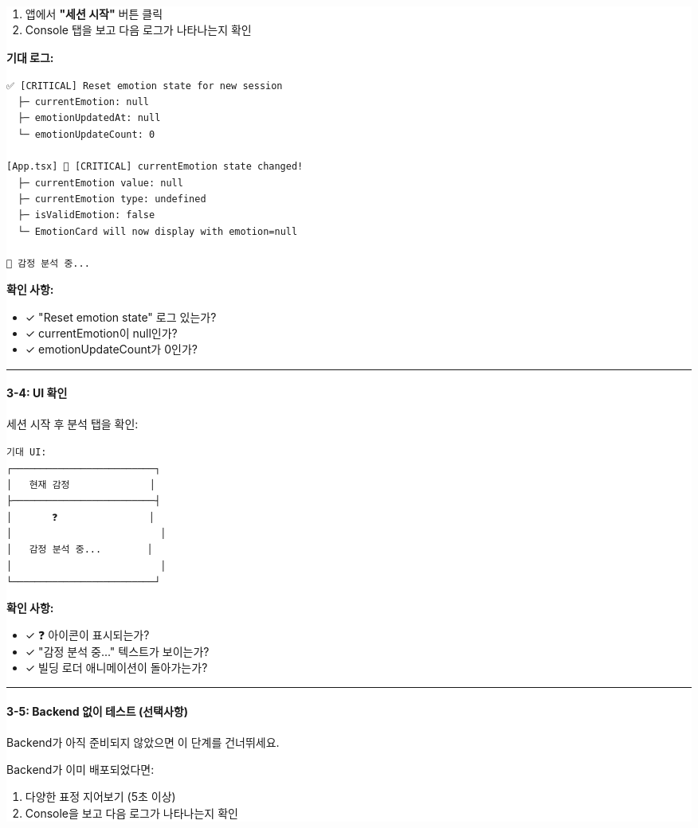 1. 앱에서 **"세션 시작"** 버튼 클릭
2. Console 탭을 보고 다음 로그가 나타나는지 확인

**기대 로그:**

```
✅ [CRITICAL] Reset emotion state for new session
  ├─ currentEmotion: null
  ├─ emotionUpdatedAt: null
  └─ emotionUpdateCount: 0

[App.tsx] 🎯 [CRITICAL] currentEmotion state changed!
  ├─ currentEmotion value: null
  ├─ currentEmotion type: undefined
  ├─ isValidEmotion: false
  └─ EmotionCard will now display with emotion=null

💚 감정 분석 중...
```

**확인 사항:**
- ✓ "Reset emotion state" 로그 있는가?
- ✓ currentEmotion이 null인가?
- ✓ emotionUpdateCount가 0인가?

---

#### 3-4: UI 확인

세션 시작 후 분석 탭을 확인:

```
기대 UI:
┌─────────────────────────┐
│   현재 감정              │
├─────────────────────────┤
│       ❓                │
│                          │
│   감정 분석 중...        │
│                          │
└─────────────────────────┘
```

**확인 사항:**
- ✓ ❓ 아이콘이 표시되는가?
- ✓ "감정 분석 중..." 텍스트가 보이는가?
- ✓ 빌딩 로더 애니메이션이 돌아가는가?

---

#### 3-5: Backend 없이 테스트 (선택사항)

Backend가 아직 준비되지 않았으면 이 단계를 건너뛰세요.

Backend가 이미 배포되었다면:

1. 다양한 표정 지어보기 (5초 이상)
2. Console을 보고 다음 로그가 나타나는지 확인
